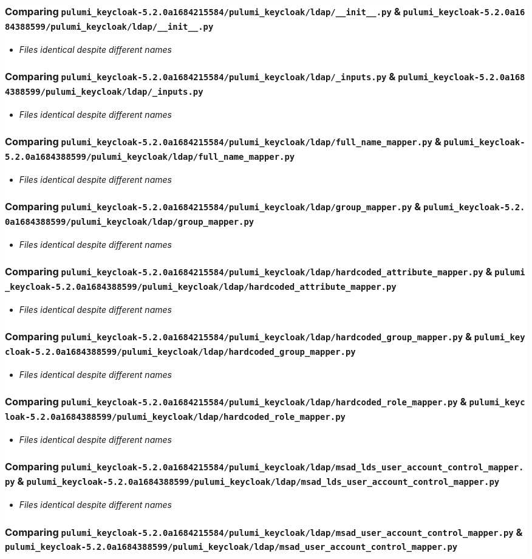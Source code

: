 ### Comparing `pulumi_keycloak-5.2.0a1684215584/pulumi_keycloak/ldap/__init__.py` & `pulumi_keycloak-5.2.0a1684388599/pulumi_keycloak/ldap/__init__.py`

 * *Files identical despite different names*

### Comparing `pulumi_keycloak-5.2.0a1684215584/pulumi_keycloak/ldap/_inputs.py` & `pulumi_keycloak-5.2.0a1684388599/pulumi_keycloak/ldap/_inputs.py`

 * *Files identical despite different names*

### Comparing `pulumi_keycloak-5.2.0a1684215584/pulumi_keycloak/ldap/full_name_mapper.py` & `pulumi_keycloak-5.2.0a1684388599/pulumi_keycloak/ldap/full_name_mapper.py`

 * *Files identical despite different names*

### Comparing `pulumi_keycloak-5.2.0a1684215584/pulumi_keycloak/ldap/group_mapper.py` & `pulumi_keycloak-5.2.0a1684388599/pulumi_keycloak/ldap/group_mapper.py`

 * *Files identical despite different names*

### Comparing `pulumi_keycloak-5.2.0a1684215584/pulumi_keycloak/ldap/hardcoded_attribute_mapper.py` & `pulumi_keycloak-5.2.0a1684388599/pulumi_keycloak/ldap/hardcoded_attribute_mapper.py`

 * *Files identical despite different names*

### Comparing `pulumi_keycloak-5.2.0a1684215584/pulumi_keycloak/ldap/hardcoded_group_mapper.py` & `pulumi_keycloak-5.2.0a1684388599/pulumi_keycloak/ldap/hardcoded_group_mapper.py`

 * *Files identical despite different names*

### Comparing `pulumi_keycloak-5.2.0a1684215584/pulumi_keycloak/ldap/hardcoded_role_mapper.py` & `pulumi_keycloak-5.2.0a1684388599/pulumi_keycloak/ldap/hardcoded_role_mapper.py`

 * *Files identical despite different names*

### Comparing `pulumi_keycloak-5.2.0a1684215584/pulumi_keycloak/ldap/msad_lds_user_account_control_mapper.py` & `pulumi_keycloak-5.2.0a1684388599/pulumi_keycloak/ldap/msad_lds_user_account_control_mapper.py`

 * *Files identical despite different names*

### Comparing `pulumi_keycloak-5.2.0a1684215584/pulumi_keycloak/ldap/msad_user_account_control_mapper.py` & `pulumi_keycloak-5.2.0a1684388599/pulumi_keycloak/ldap/msad_user_account_control_mapper.py`
